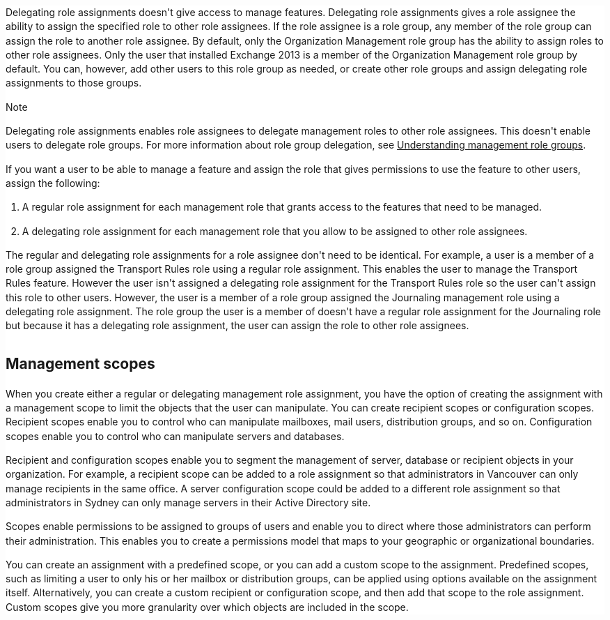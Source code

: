 Delegating role assignments doesn't give access to manage features. Delegating role assignments gives a role assignee the ability to assign the specified role to other role assignees. If the role assignee is a role group, any member of the role group can assign the role to another role assignee. By default, only the Organization Management role group has the ability to assign roles to other role assignees. Only the user that installed Exchange 2013 is a member of the Organization Management role group by default. You can, however, add other users to this role group as needed, or create other role groups and assign delegating role assignments to those groups.

> [!NOTE]
> Delegating role assignments enables role assignees to delegate management roles to other role assignees. This doesn't enable users to delegate role groups. For more information about role group delegation, see <A href="understanding-management-role-groups-exchange-2013-help.md">Understanding management role groups</A>.

If you want a user to be able to manage a feature and assign the role that gives permissions to use the feature to other users, assign the following:

1. A regular role assignment for each management role that grants access to the features that need to be managed.

2. A delegating role assignment for each management role that you allow to be assigned to other role assignees.

The regular and delegating role assignments for a role assignee don't need to be identical. For example, a user is a member of a role group assigned the Transport Rules role using a regular role assignment. This enables the user to manage the Transport Rules feature. However the user isn't assigned a delegating role assignment for the Transport Rules role so the user can't assign this role to other users. However, the user is a member of a role group assigned the Journaling management role using a delegating role assignment. The role group the user is a member of doesn't have a regular role assignment for the Journaling role but because it has a delegating role assignment, the user can assign the role to other role assignees.

## Management scopes

When you create either a regular or delegating management role assignment, you have the option of creating the assignment with a management scope to limit the objects that the user can manipulate. You can create recipient scopes or configuration scopes. Recipient scopes enable you to control who can manipulate mailboxes, mail users, distribution groups, and so on. Configuration scopes enable you to control who can manipulate servers and databases.

Recipient and configuration scopes enable you to segment the management of server, database or recipient objects in your organization. For example, a recipient scope can be added to a role assignment so that administrators in Vancouver can only manage recipients in the same office. A server configuration scope could be added to a different role assignment so that administrators in Sydney can only manage servers in their Active Directory site.

Scopes enable permissions to be assigned to groups of users and enable you to direct where those administrators can perform their administration. This enables you to create a permissions model that maps to your geographic or organizational boundaries.

You can create an assignment with a predefined scope, or you can add a custom scope to the assignment. Predefined scopes, such as limiting a user to only his or her mailbox or distribution groups, can be applied using options available on the assignment itself. Alternatively, you can create a custom recipient or configuration scope, and then add that scope to the role assignment. Custom scopes give you more granularity over which objects are included in the scope.
